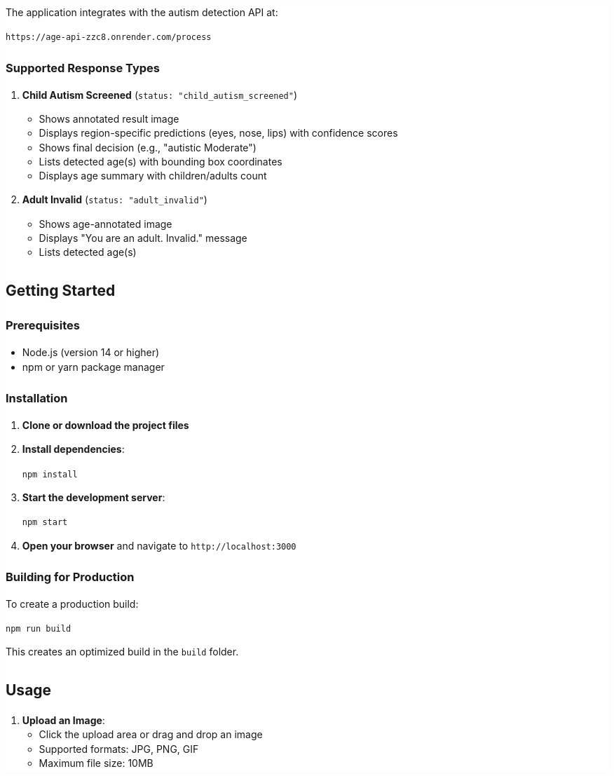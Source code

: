 The application integrates with the autism detection API at:
```
https://age-api-zzc8.onrender.com/process
```

### Supported Response Types

1. **Child Autism Screened** (`status: "child_autism_screened"`)
   - Shows annotated result image
   - Displays region-specific predictions (eyes, nose, lips) with confidence scores
   - Shows final decision (e.g., "autistic Moderate")
   - Lists detected age(s) with bounding box coordinates
   - Displays age summary with children/adults count

2. **Adult Invalid** (`status: "adult_invalid"`)
   - Shows age-annotated image
   - Displays "You are an adult. Invalid." message
   - Lists detected age(s)

## Getting Started

### Prerequisites
- Node.js (version 14 or higher)
- npm or yarn package manager

### Installation

1. **Clone or download the project files**

2. **Install dependencies**:
   ```bash
   npm install
   ```

3. **Start the development server**:
   ```bash
   npm start
   ```

4. **Open your browser** and navigate to `http://localhost:3000`

### Building for Production

To create a production build:

```bash
npm run build
```

This creates an optimized build in the `build` folder.

## Usage

1. **Upload an Image**:
   - Click the upload area or drag and drop an image
   - Supported formats: JPG, PNG, GIF
   - Maximum file size: 10MB
